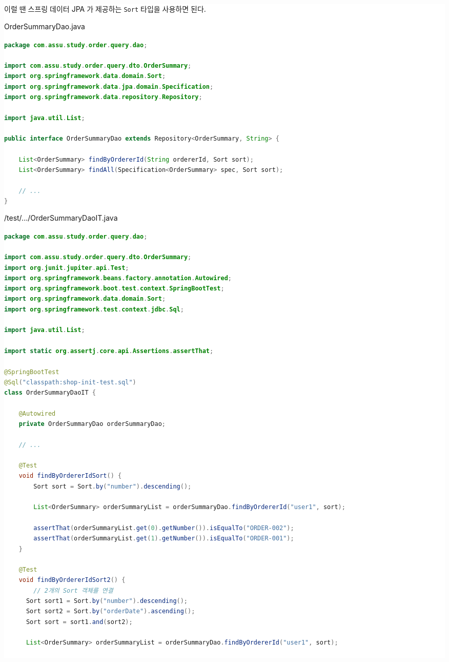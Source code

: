 이럴 땐 스프링 데이터 JPA 가 제공하는 `Sort` 타입을 사용하면 된다.

OrderSummaryDao.java
```java
package com.assu.study.order.query.dao;

import com.assu.study.order.query.dto.OrderSummary;
import org.springframework.data.domain.Sort;
import org.springframework.data.jpa.domain.Specification;
import org.springframework.data.repository.Repository;

import java.util.List;

public interface OrderSummaryDao extends Repository<OrderSummary, String> {

    List<OrderSummary> findByOrdererId(String ordererId, Sort sort);
    List<OrderSummary> findAll(Specification<OrderSummary> spec, Sort sort);
    
    // ...
}
```

/test/.../OrderSummaryDaoIT.java
```java
package com.assu.study.order.query.dao;

import com.assu.study.order.query.dto.OrderSummary;
import org.junit.jupiter.api.Test;
import org.springframework.beans.factory.annotation.Autowired;
import org.springframework.boot.test.context.SpringBootTest;
import org.springframework.data.domain.Sort;
import org.springframework.test.context.jdbc.Sql;

import java.util.List;

import static org.assertj.core.api.Assertions.assertThat;

@SpringBootTest
@Sql("classpath:shop-init-test.sql")
class OrderSummaryDaoIT {

    @Autowired
    private OrderSummaryDao orderSummaryDao;
    
    // ...

    @Test
    void findByOrdererIdSort() {
        Sort sort = Sort.by("number").descending();
        
        List<OrderSummary> orderSummaryList = orderSummaryDao.findByOrdererId("user1", sort);

        assertThat(orderSummaryList.get(0).getNumber()).isEqualTo("ORDER-002");
        assertThat(orderSummaryList.get(1).getNumber()).isEqualTo("ORDER-001");
    }

    @Test
    void findByOrdererIdSort2() {
        // 2개의 Sort 객체를 연결
      Sort sort1 = Sort.by("number").descending();
      Sort sort2 = Sort.by("orderDate").ascending();
      Sort sort = sort1.and(sort2);
      
      List<OrderSummary> orderSummaryList = orderSummaryDao.findByOrdererId("user1", sort);
  
```